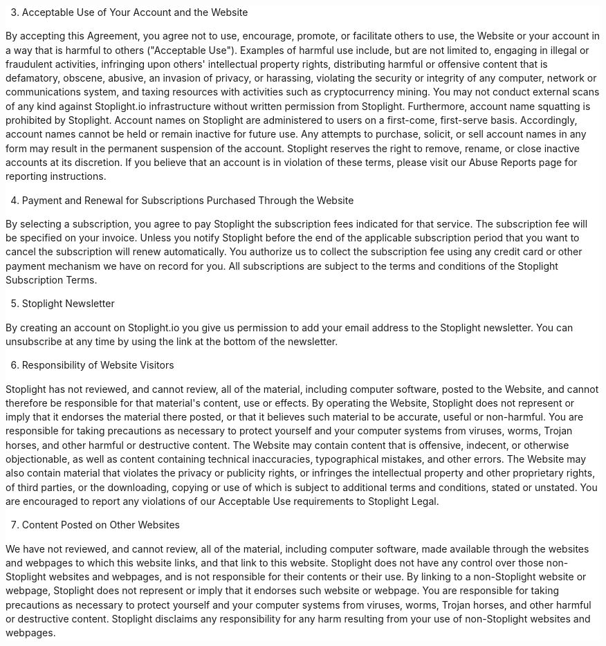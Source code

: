 3. Acceptable Use of Your Account and the Website

By accepting this Agreement, you agree not to use, encourage, promote, or facilitate others to use, the Website or your account in a way that is harmful to others ("Acceptable Use"). Examples of harmful use include, but are not limited to, engaging in illegal or fraudulent activities, infringing upon others' intellectual property rights, distributing harmful or offensive content that is defamatory, obscene, abusive, an invasion of privacy, or harassing, violating the security or integrity of any computer, network or communications system, and taxing resources with activities such as cryptocurrency mining. You may not conduct external scans of any kind against Stoplight.io infrastructure without written permission from Stoplight. Furthermore, account name squatting is prohibited by Stoplight. Account names on Stoplight are administered to users on a first-come, first-serve basis. Accordingly, account names cannot be held or remain inactive for future use. Any attempts to purchase, solicit, or sell account names in any form may result in the permanent suspension of the account. Stoplight reserves the right to remove, rename, or close inactive accounts at its discretion. If you believe that an account is in violation of these terms, please visit our Abuse Reports page for reporting instructions.

4. Payment and Renewal for Subscriptions Purchased Through the Website

By selecting a subscription, you agree to pay Stoplight the subscription fees indicated for that service. The subscription fee will be specified on your invoice. Unless you notify Stoplight before the end of the applicable subscription period that you want to cancel the subscription will renew automatically. You authorize us to collect the subscription fee using any credit card or other payment mechanism we have on record for you. All subscriptions are subject to the terms and conditions of the Stoplight Subscription Terms.

5. Stoplight Newsletter

By creating an account on Stoplight.io you give us permission to add your email address to the Stoplight newsletter. You can unsubscribe at any time by using the link at the bottom of the newsletter.

6. Responsibility of Website Visitors

Stoplight has not reviewed, and cannot review, all of the material, including computer software, posted to the Website, and cannot therefore be responsible for that material's content, use or effects. By operating the Website, Stoplight does not represent or imply that it endorses the material there posted, or that it believes such material to be accurate, useful or non-harmful. You are responsible for taking precautions as necessary to protect yourself and your computer systems from viruses, worms, Trojan horses, and other harmful or destructive content. The Website may contain content that is offensive, indecent, or otherwise objectionable, as well as content containing technical inaccuracies, typographical mistakes, and other errors. The Website may also contain material that violates the privacy or publicity rights, or infringes the intellectual property and other proprietary rights, of third parties, or the downloading, copying or use of which is subject to additional terms and conditions, stated or unstated. You are encouraged to report any violations of our Acceptable Use requirements to Stoplight Legal.

7. Content Posted on Other Websites

We have not reviewed, and cannot review, all of the material, including computer software, made available through the websites and webpages to which this website links, and that link to this website. Stoplight does not have any control over those non-Stoplight websites and webpages, and is not responsible for their contents or their use. By linking to a non-Stoplight website or webpage, Stoplight does not represent or imply that it endorses such website or webpage. You are responsible for taking precautions as necessary to protect yourself and your computer systems from viruses, worms, Trojan horses, and other harmful or destructive content. Stoplight disclaims any responsibility for any harm resulting from your use of non-Stoplight websites and webpages.
